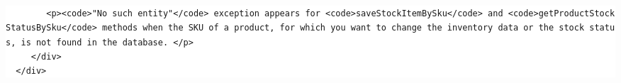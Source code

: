             <p><code>"No such entity"</code> exception appears for <code>saveStockItemBySku</code> and <code>getProductStockStatusBySku</code> methods when the SKU of a product, for which you want to change the inventory data or the stock status, is not found in the database. </p>
         </div>
      </div>
   </div>
</div>



